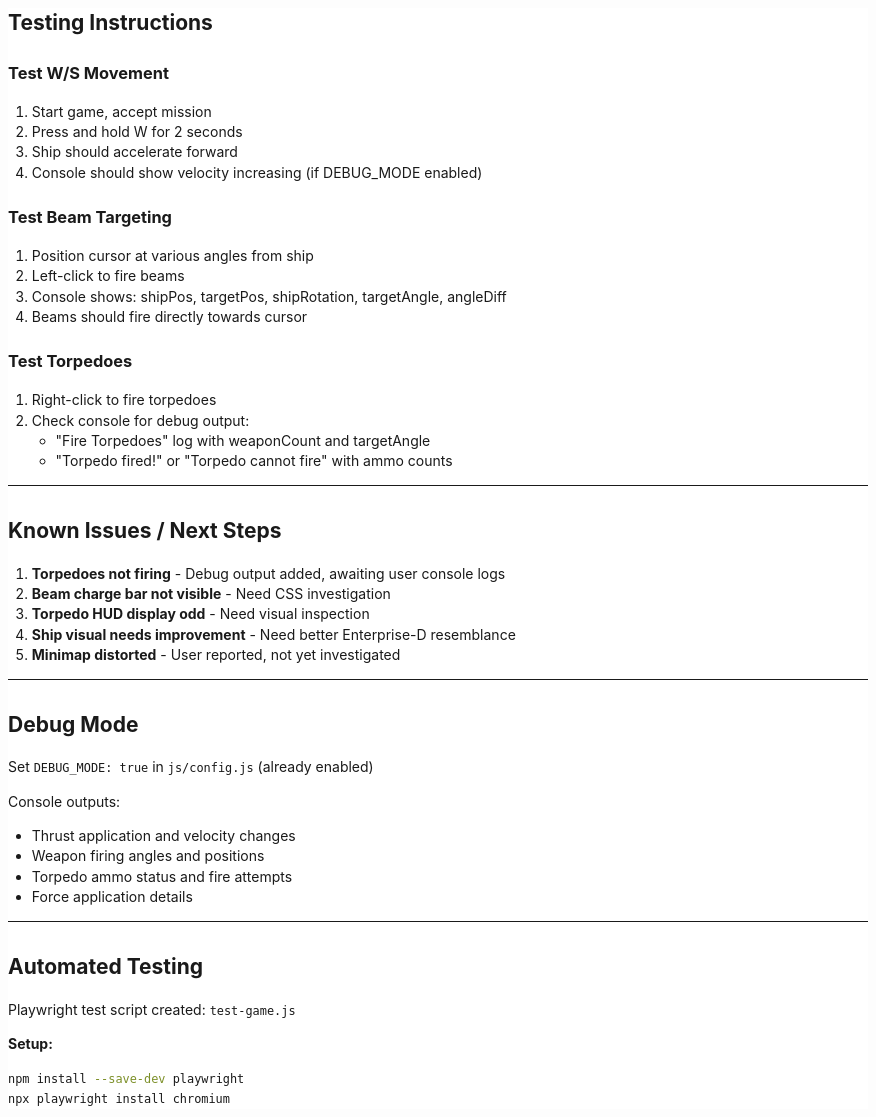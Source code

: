 ## Testing Instructions

### Test W/S Movement
1. Start game, accept mission
2. Press and hold W for 2 seconds
3. Ship should accelerate forward
4. Console should show velocity increasing (if DEBUG_MODE enabled)

### Test Beam Targeting
1. Position cursor at various angles from ship
2. Left-click to fire beams
3. Console shows: shipPos, targetPos, shipRotation, targetAngle, angleDiff
4. Beams should fire directly towards cursor

### Test Torpedoes
1. Right-click to fire torpedoes
2. Check console for debug output:
   - "Fire Torpedoes" log with weaponCount and targetAngle
   - "Torpedo fired!" or "Torpedo cannot fire" with ammo counts

---

## Known Issues / Next Steps

1. **Torpedoes not firing** - Debug output added, awaiting user console logs
2. **Beam charge bar not visible** - Need CSS investigation
3. **Torpedo HUD display odd** - Need visual inspection
4. **Ship visual needs improvement** - Need better Enterprise-D resemblance
5. **Minimap distorted** - User reported, not yet investigated

---

## Debug Mode

Set `DEBUG_MODE: true` in `js/config.js` (already enabled)

Console outputs:
- Thrust application and velocity changes
- Weapon firing angles and positions
- Torpedo ammo status and fire attempts
- Force application details

---

## Automated Testing

Playwright test script created: `test-game.js`

**Setup:**
```bash
npm install --save-dev playwright
npx playwright install chromium
```
